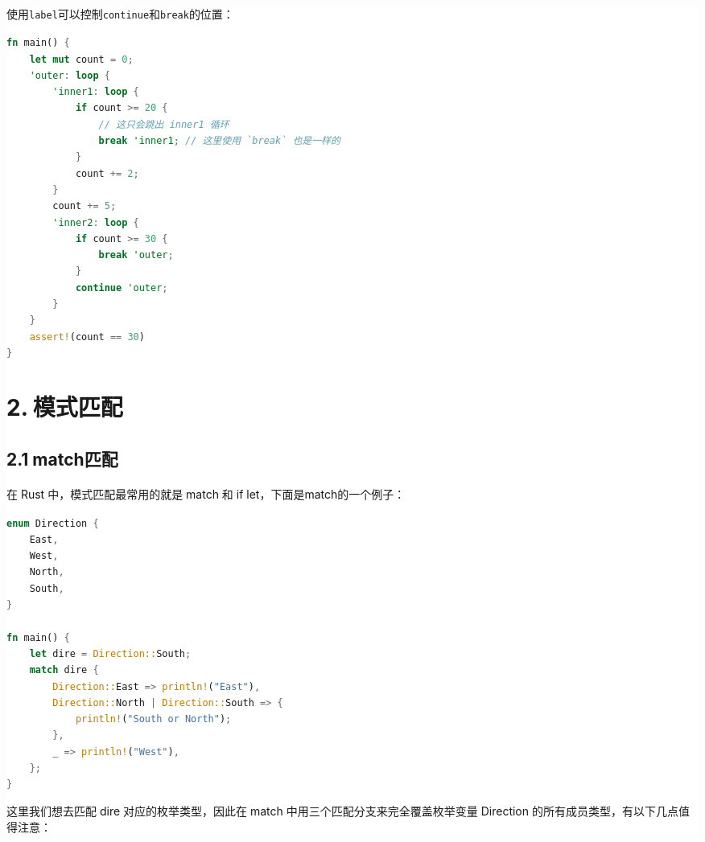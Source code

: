```rust
```

使用`label`可以控制`continue`和`break`的位置：
```rust
fn main() {
    let mut count = 0;
    'outer: loop {
        'inner1: loop {
            if count >= 20 {
                // 这只会跳出 inner1 循环
                break 'inner1; // 这里使用 `break` 也是一样的
            }
            count += 2;
        }
        count += 5;
        'inner2: loop {
            if count >= 30 {
                break 'outer;
            }
            continue 'outer;
        }
    }
    assert!(count == 30)
}
```

# 2. 模式匹配

## 2.1 match匹配

在 Rust 中，模式匹配最常用的就是 match 和 if let，下面是match的一个例子：
```rust
enum Direction {
    East,
    West,
    North,
    South,
}

fn main() {
    let dire = Direction::South;
    match dire {
        Direction::East => println!("East"),
        Direction::North | Direction::South => {
            println!("South or North");
        },
        _ => println!("West"),
    };
}
```
这里我们想去匹配 dire 对应的枚举类型，因此在 match 中用三个匹配分支来完全覆盖枚举变量 Direction 的所有成员类型，有以下几点值得注意：
